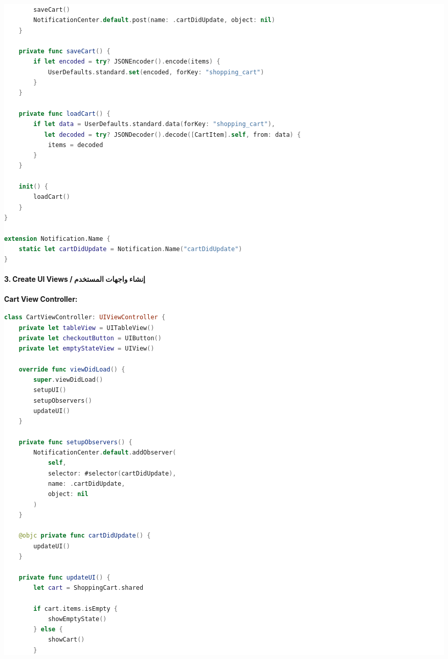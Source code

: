 ```swift
        saveCart()
        NotificationCenter.default.post(name: .cartDidUpdate, object: nil)
    }
    
    private func saveCart() {
        if let encoded = try? JSONEncoder().encode(items) {
            UserDefaults.standard.set(encoded, forKey: "shopping_cart")
        }
    }
    
    private func loadCart() {
        if let data = UserDefaults.standard.data(forKey: "shopping_cart"),
           let decoded = try? JSONDecoder().decode([CartItem].self, from: data) {
            items = decoded
        }
    }
    
    init() {
        loadCart()
    }
}

extension Notification.Name {
    static let cartDidUpdate = Notification.Name("cartDidUpdate")
}
```

#### 3. Create UI Views / إنشاء واجهات المستخدم

**Cart View Controller:**
```swift
class CartViewController: UIViewController {
    private let tableView = UITableView()
    private let checkoutButton = UIButton()
    private let emptyStateView = UIView()
    
    override func viewDidLoad() {
        super.viewDidLoad()
        setupUI()
        setupObservers()
        updateUI()
    }
    
    private func setupObservers() {
        NotificationCenter.default.addObserver(
            self,
            selector: #selector(cartDidUpdate),
            name: .cartDidUpdate,
            object: nil
        )
    }
    
    @objc private func cartDidUpdate() {
        updateUI()
    }
    
    private func updateUI() {
        let cart = ShoppingCart.shared
        
        if cart.items.isEmpty {
            showEmptyState()
        } else {
            showCart()
        }
```